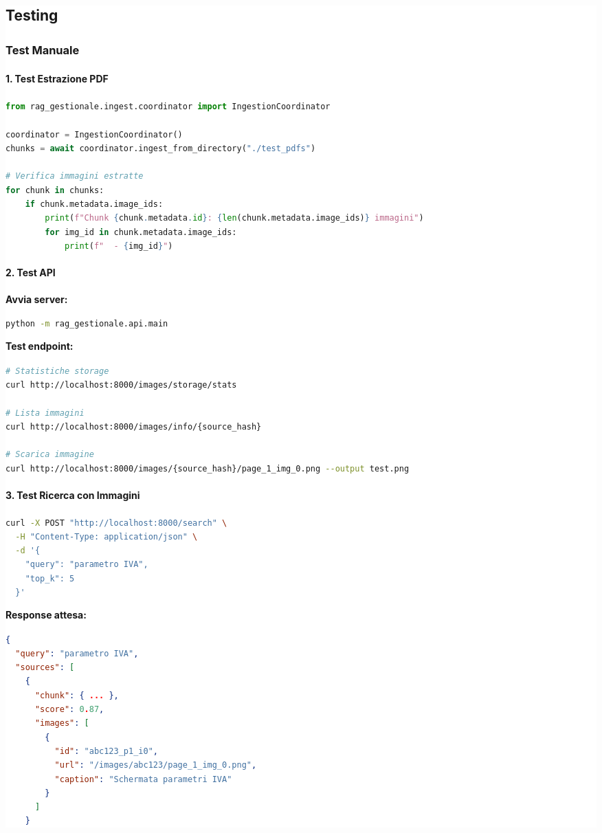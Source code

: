 ## Testing

### Test Manuale

#### 1. Test Estrazione PDF

```python
from rag_gestionale.ingest.coordinator import IngestionCoordinator

coordinator = IngestionCoordinator()
chunks = await coordinator.ingest_from_directory("./test_pdfs")

# Verifica immagini estratte
for chunk in chunks:
    if chunk.metadata.image_ids:
        print(f"Chunk {chunk.metadata.id}: {len(chunk.metadata.image_ids)} immagini")
        for img_id in chunk.metadata.image_ids:
            print(f"  - {img_id}")
```

#### 2. Test API

**Avvia server:**
```bash
python -m rag_gestionale.api.main
```

**Test endpoint:**
```bash
# Statistiche storage
curl http://localhost:8000/images/storage/stats

# Lista immagini
curl http://localhost:8000/images/info/{source_hash}

# Scarica immagine
curl http://localhost:8000/images/{source_hash}/page_1_img_0.png --output test.png
```

#### 3. Test Ricerca con Immagini

```bash
curl -X POST "http://localhost:8000/search" \
  -H "Content-Type: application/json" \
  -d '{
    "query": "parametro IVA",
    "top_k": 5
  }'
```

**Response attesa:**
```json
{
  "query": "parametro IVA",
  "sources": [
    {
      "chunk": { ... },
      "score": 0.87,
      "images": [
        {
          "id": "abc123_p1_i0",
          "url": "/images/abc123/page_1_img_0.png",
          "caption": "Schermata parametri IVA"
        }
      ]
    }
```